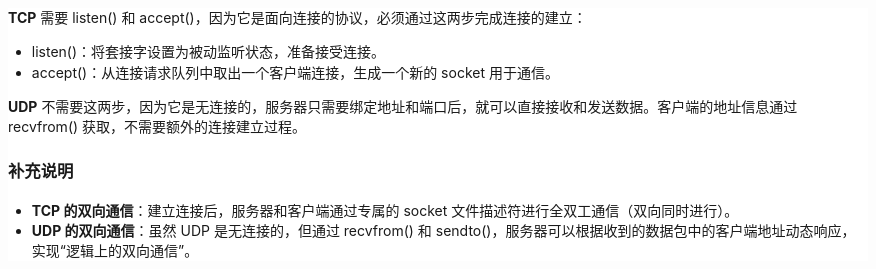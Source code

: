 **TCP** 需要 listen() 和 accept()，因为它是面向连接的协议，必须通过这两步完成连接的建立：

- listen()：将套接字设置为被动监听状态，准备接受连接。
- accept()：从连接请求队列中取出一个客户端连接，生成一个新的 socket 用于通信。

**UDP** 不需要这两步，因为它是无连接的，服务器只需要绑定地址和端口后，就可以直接接收和发送数据。客户端的地址信息通过 recvfrom() 获取，不需要额外的连接建立过程。

### 补充说明

- **TCP 的双向通信**：建立连接后，服务器和客户端通过专属的 socket 文件描述符进行全双工通信（双向同时进行）。
- **UDP 的双向通信**：虽然 UDP 是无连接的，但通过 recvfrom() 和 sendto()，服务器可以根据收到的数据包中的客户端地址动态响应，实现“逻辑上的双向通信”。